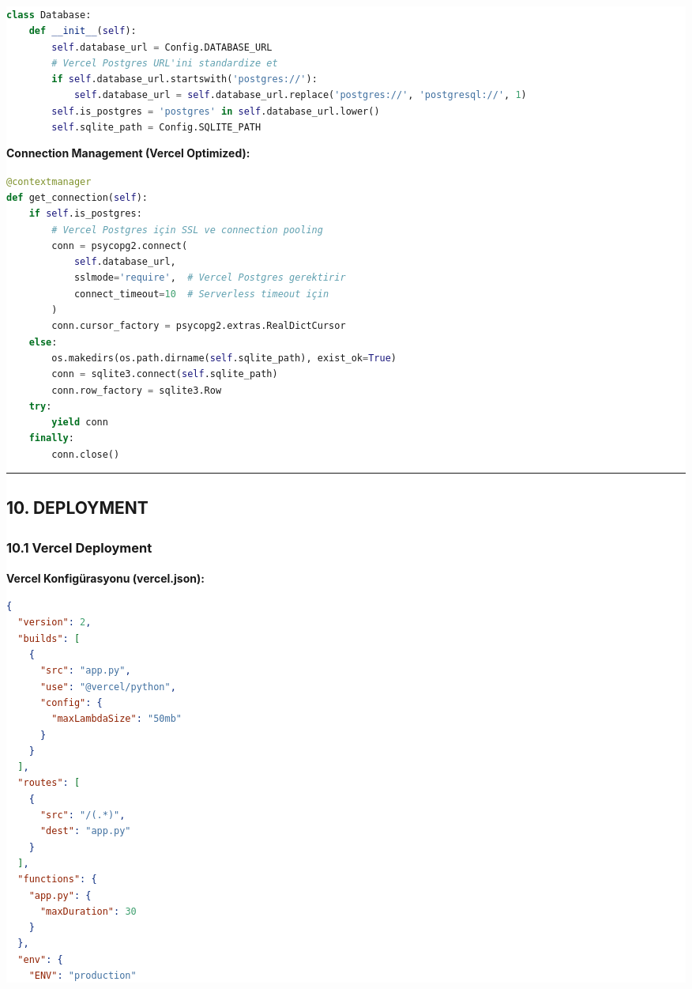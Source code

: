 ```python
class Database:
    def __init__(self):
        self.database_url = Config.DATABASE_URL
        # Vercel Postgres URL'ini standardize et
        if self.database_url.startswith('postgres://'):
            self.database_url = self.database_url.replace('postgres://', 'postgresql://', 1)
        self.is_postgres = 'postgres' in self.database_url.lower()
        self.sqlite_path = Config.SQLITE_PATH
```

**Connection Management (Vercel Optimized):**
```python
@contextmanager
def get_connection(self):
    if self.is_postgres:
        # Vercel Postgres için SSL ve connection pooling
        conn = psycopg2.connect(
            self.database_url,
            sslmode='require',  # Vercel Postgres gerektirir
            connect_timeout=10  # Serverless timeout için
        )
        conn.cursor_factory = psycopg2.extras.RealDictCursor
    else:
        os.makedirs(os.path.dirname(self.sqlite_path), exist_ok=True)
        conn = sqlite3.connect(self.sqlite_path)
        conn.row_factory = sqlite3.Row
    try:
        yield conn
    finally:
        conn.close()
```

---

## 10. DEPLOYMENT

### 10.1 Vercel Deployment

**Vercel Konfigürasyonu (vercel.json):**
```json
{
  "version": 2,
  "builds": [
    {
      "src": "app.py",
      "use": "@vercel/python",
      "config": {
        "maxLambdaSize": "50mb"
      }
    }
  ],
  "routes": [
    {
      "src": "/(.*)",
      "dest": "app.py"
    }
  ],
  "functions": {
    "app.py": {
      "maxDuration": 30
    }
  },
  "env": {
    "ENV": "production"
```